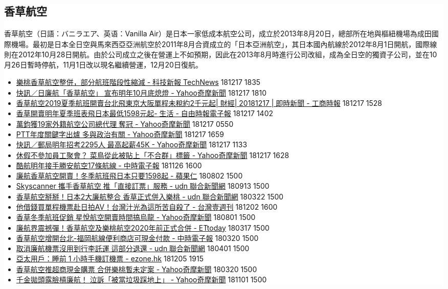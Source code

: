 ## 香草航空

香草航空（日語：バニラエア、英语：Vanilla Air）是日本一家低成本航空公司，成立於2013年8月20日，總部所在地與樞紐機場為成田國際機場。最初是日本全日空與馬來西亞亞洲航空於2011年8月合資成立的「日本亞洲航空」，其日本國內航線於2012年8月1日開航，國際線則在2012年10月28日開航。由於公司成立之後在營運上不如預期，因此在2013年8月時進行公司改組，成為全日空的獨資子公司，並在10月26日暫時停航，11月1日改以現名繼續營運，12月20日復航。
- [樂桃香草航空整併，部分航班階段性縮減 - 科技新報 TechNews](https://finance.technews.tw/2018/12/17/flypeach-vanilla-air-integration/ "樂桃香草航空整併，部分航班階段性縮減 - 科技新報 TechNews") 181217 1835
- [快訊／日廉航「香草航空」 宣布明年10月底熄燈 - Yahoo奇摩新聞](https://tw.news.yahoo.com/%E5%BF%AB%E8%A8%8A-%E6%97%A5%E5%BB%89%E8%88%AA-%E9%A6%99%E8%8D%89%E8%88%AA%E7%A9%BA-%E5%AE%A3%E5%B8%83%E6%98%8E%E5%B9%B410%E6%9C%88%E5%BA%95%E7%86%84%E7%87%88-101005935.html "快訊／日廉航「香草航空」 宣布明年10月底熄燈 - Yahoo奇摩新聞") 181217 1810
- [香草航空2019夏季航班開賣台北飛東京大阪單程未稅約2千元起| 財經| 20181217 | 即時新聞 - 工商時報](https://m.ctee.com.tw/livenews/aj/12172018154157296 "香草航空2019夏季航班開賣台北飛東京大阪單程未稅約2千元起| 財經| 20181217 | 即時新聞 - 工商時報") 181217 1528
- [香草開賣明年夏季班表飛日本最低1598元起- 生活 - 自由時報電子報](http://news.ltn.com.tw/news/life/breakingnews/2644812 "香草開賣明年夏季班表飛日本最低1598元起- 生活 - 自由時報電子報") 181217 1402
- [萬鈞獲19家外籍航空公司總代理 奪冠 - Yahoo奇摩新聞](https://tw.news.yahoo.com/%E8%90%AC%E9%88%9E%E7%8D%B219%E5%AE%B6%E5%A4%96%E7%B1%8D%E8%88%AA%E7%A9%BA%E5%85%AC%E5%8F%B8%E7%B8%BD%E4%BB%A3%E7%90%86-%E5%A5%AA%E5%86%A0-215008292--finance.html "萬鈞獲19家外籍航空公司總代理 奪冠 - Yahoo奇摩新聞") 181217 0550
- [PTT年度關鍵字出爐 多與政治有關 - Yahoo奇摩新聞](https://tw.news.yahoo.com/ptt%E5%B9%B4%E5%BA%A6%E9%97%9C%E9%8D%B5%E5%AD%97%E5%87%BA%E7%88%90-%E5%A4%9A%E8%88%87%E6%94%BF%E6%B2%BB%E6%9C%89%E9%97%9C-085945126.html "PTT年度關鍵字出爐 多與政治有關 - Yahoo奇摩新聞") 181217 1659
- [快訊／郵局明年招考2295人 最高起薪45K - Yahoo奇摩新聞](https://tw.news.yahoo.com/%E5%BF%AB%E8%A8%8A-%E6%90%B6%E9%90%B5%E9%A3%AF%E7%A2%97-%E9%83%B5%E5%B1%80%E6%98%8E%E5%B9%B4%E6%8B%9B%E8%80%832295%E4%BA%BA-%E8%B5%B7%E8%96%AA45k-022648373.html "快訊／郵局明年招考2295人 最高起薪45K - Yahoo奇摩新聞") 181217 1133
- [休假不參加員工聚會？ 菜鳥從此被貼上「不合群」標籤 - Yahoo奇摩新聞](https://tw.news.yahoo.com/%E4%BC%91%E5%81%87%E4%B8%8D%E5%8F%83%E5%8A%A0%E5%93%A1%E5%B7%A5%E8%81%9A%E6%9C%83-%E8%8F%9C%E9%B3%A5%E5%BE%9E%E6%AD%A4%E8%A2%AB%E8%B2%BC%E4%B8%8A-%E4%B8%8D%E5%90%88%E7%BE%A4-%E6%A8%99%E7%B1%A4-025557492.html "休假不參加員工聚會？ 菜鳥從此被貼上「不合群」標籤 - Yahoo奇摩新聞") 181217 1628
- [酷航明年接手勝安航空17條航線 - 中時電子報](https://www.chinatimes.com/newspapers/20181126000368-260204 "酷航明年接手勝安航空17條航線 - 中時電子報") 181126 1600
- [廉航香草航空開賣！冬季航班飛日本只要1598起 - 蘋果仁](https://applealmond.com/posts/36535 "廉航香草航空開賣！冬季航班飛日本只要1598起 - 蘋果仁") 180802 1500
- [Skyscanner 攜手香草航空 推「直接訂票」服務 - udn 聯合新聞網](https://udn.com/news/story/7241/3365295 "Skyscanner 攜手香草航空 推「直接訂票」服務 - udn 聯合新聞網") 180913 1500
- [香草航空掰掰！日本2大廉航整合 香草正式併入樂桃 - udn 聯合新聞網](https://udn.com/news/story/7266/3046231 "香草航空掰掰！日本2大廉航整合 香草正式併入樂桃 - udn 聯合新聞網") 180322 1500
- [他借錢買單程機票赴日拍AV！台灣汁光為這所苦自殺了 - 台灣壹週刊](https://www.nextmag.com.tw/realtimenews/news/454666 "他借錢買單程機票赴日拍AV！台灣汁光為這所苦自殺了 - 台灣壹週刊") 181202 1600
- [香草冬季航班促銷 星悅航空開賣時間搞烏龍 - Yahoo奇摩新聞](https://tw.news.yahoo.com/%E9%A6%99%E8%8D%89%E5%86%AC%E5%AD%A3%E8%88%AA%E7%8F%AD%E4%BF%83%E9%8A%B7-%E6%98%9F%E6%82%85%E8%88%AA%E7%A9%BA%E9%96%8B%E8%B3%A3%E6%99%82%E9%96%93%E6%90%9E%E7%83%8F%E9%BE%8D-085734536.html "香草冬季航班促銷 星悅航空開賣時間搞烏龍 - Yahoo奇摩新聞") 180801 1500
- [廉航界震撼彈！香草航空及樂桃航空2020年前正式合併 - ETtoday](https://travel.ettoday.net/article/1132287.htm "廉航界震撼彈！香草航空及樂桃航空2020年前正式合併 - ETtoday") 180317 1500
- [香草航空增開台北-福岡航線便利商店可現金付款 - 中時電子報](https://www.chinatimes.com/realtimenews/20180320002729-260415 "香草航空增開台北-福岡航線便利商店可現金付款 - 中時電子報") 180320 1500
- [取消廉航機票沒用到行李託運 這部分退還 - udn 聯合新聞網](https://udn.com/news/story/7321/3064277 "取消廉航機票沒用到行李託運 這部分退還 - udn 聯合新聞網") 180401 1500
- [亞太用戶：睡前 1 小時手機訂機票 - ezone.hk](https://ezone.ulifestyle.com.hk/article/2223790/%E4%BA%9E%E5%A4%AA%E7%94%A8%E6%88%B6%EF%BC%9A%E7%9D%A1%E5%89%8D%201%20%E5%B0%8F%E6%99%82%E6%89%8B%E6%A9%9F%E8%A8%82%E6%A9%9F%E7%A5%A8 "亞太用戶：睡前 1 小時手機訂機票 - ezone.hk") 181205 1915
- [香草航空推超商現金購票 合併樂桃暫未定案 - Yahoo奇摩新聞](https://tw.news.yahoo.com/%E9%A6%99%E8%8D%89%E8%88%AA%E7%A9%BA%E6%8E%A8%E8%B6%85%E5%95%86%E7%8F%BE%E9%87%91%E8%B3%BC%E7%A5%A8-%E5%90%88%E4%BD%B5%E6%A8%82%E6%A1%83%E6%9A%AB%E6%9C%AA%E5%AE%9A%E6%A1%88-094235777.html "香草航空推超商現金購票 合併樂桃暫未定案 - Yahoo奇摩新聞") 180320 1500
- [千金拋頭露臉槓廉航！ 泣訴「被當垃圾踩地上」 - Yahoo奇摩新聞](https://tw.news.yahoo.com/%E5%8D%83%E9%87%91%E6%8B%8B%E9%A0%AD%E9%9C%B2%E8%87%89%E6%A7%93%E5%BB%89%E8%88%AA-%E6%B3%A3%E8%A8%B4-%E8%A2%AB%E7%95%B6%E5%9E%83%E5%9C%BE%E8%B8%A9%E5%9C%B0%E4%B8%8A-115521574.html "千金拋頭露臉槓廉航！ 泣訴「被當垃圾踩地上」 - Yahoo奇摩新聞") 181101 1500
